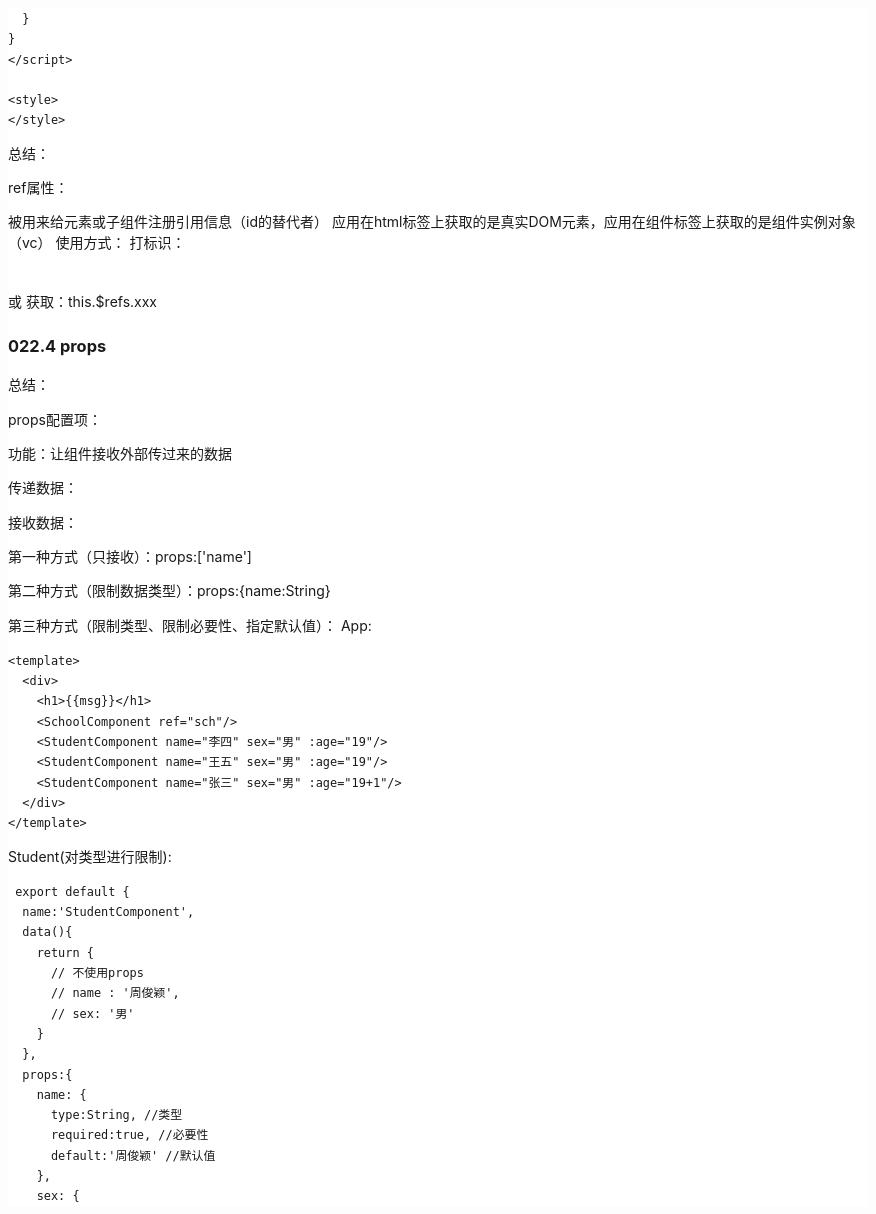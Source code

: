 ```vue
  }
}
</script>

<style>
</style>
```



总结：

ref属性：

被用来给元素或子组件注册引用信息（id的替代者）
应用在html标签上获取的是真实DOM元素，应用在组件标签上获取的是组件实例对象（vc）
使用方式：
打标识：<h1 ref="xxx"></h1> 或 <School ref="xxx"></School>
获取：this.$refs.xxx

### 022.4 props

总结：

props配置项：

功能：让组件接收外部传过来的数据

传递数据：<Demo name="xxx"/>

接收数据：

第一种方式（只接收）：props:['name']

第二种方式（限制数据类型）：props:{name:String}

第三种方式（限制类型、限制必要性、指定默认值）：
App:

```vue
<template>
  <div>
    <h1>{{msg}}</h1>
    <SchoolComponent ref="sch"/>
    <StudentComponent name="李四" sex="男" :age="19"/>
    <StudentComponent name="王五" sex="男" :age="19"/>
    <StudentComponent name="张三" sex="男" :age="19+1"/>
  </div>
</template>
```

Student(对类型进行限制):

```vue
 export default {
  name:'StudentComponent',
  data(){
    return {
      // 不使用props
      // name : '周俊颖',
      // sex: '男'
    }
  },
  props:{
    name: {
      type:String, //类型
      required:true, //必要性
      default:'周俊颖' //默认值
    },
    sex: {
```